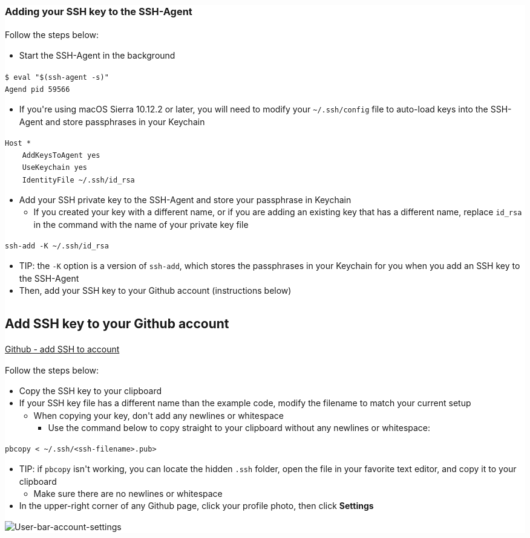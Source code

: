 ### Adding your SSH key to the SSH-Agent

Follow the steps below:

- Start the SSH-Agent in the background

```unix
$ eval "$(ssh-agent -s)"
Agend pid 59566
```

- If you're using macOS Sierra 10.12.2 or later, you will need to modify your `~/.ssh/config` file to auto-load keys into the SSH-Agent and store passphrases in your Keychain

```unix
Host *
    AddKeysToAgent yes
    UseKeychain yes
    IdentityFile ~/.ssh/id_rsa
```

- Add your SSH private key to the SSH-Agent and store your passphrase in Keychain
  - If you created your key with a different name, or if you are adding an existing key that has a different name, replace `id_rsa` in the command with the name of your private key file

```unix
ssh-add -K ~/.ssh/id_rsa
```

- TIP: the `-K` option is a version of `ssh-add`, which stores the passphrases in your Keychain for you when you add an SSH key to the SSH-Agent
- Then, add your SSH key to your Github account (instructions below)

## Add SSH key to your Github account

[Github - add SSH to account](https://help.github.com/articles/adding-a-new-ssh-key-to-your-github-account/)

Follow the steps below:

- Copy the SSH key to your clipboard
- If your SSH key file has a different name than the example code, modify the filename to match your current setup
  - When copying your key, don't add any newlines or whitespace
    - Use the command below to copy straight to your clipboard without any newlines or whitespace:

```unix
pbcopy < ~/.ssh/<ssh-filename>.pub>
```

- TIP: if `pbcopy` isn't working, you can locate the hidden `.ssh` folder, open the file in your favorite text editor, and copy it to your clipboard
  - Make sure there are no newlines or whitespace
- In the upper-right corner of any Github page, click your profile photo, then click **Settings**

![User-bar-account-settings](https://help.github.com/assets/images/help/settings/userbar-account-settings.png)
